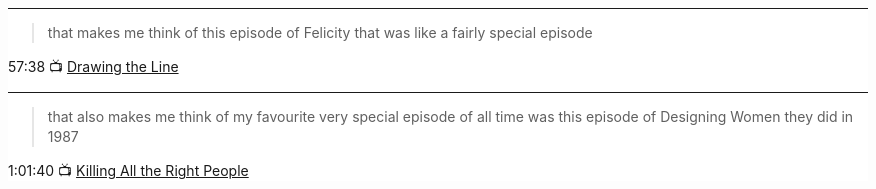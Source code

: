 ----

> that makes me think of this episode of Felicity that was like a fairly special episode

57:38 📺 [Drawing the Line](https://en.wikipedia.org/wiki/List_of_Felicity_episodes#Season_1_(1998%E2%80%931999))

----

> that also makes me think of my favourite very special episode of all time was this episode of Designing Women they did in 1987

1:01:40 📺 [Killing All the Right People](https://en.wikipedia.org/wiki/Killing_All_the_Right_People)
